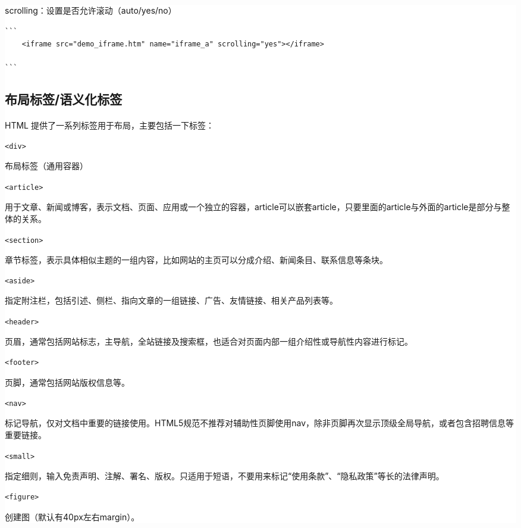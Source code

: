 scrolling：设置是否允许滚动（auto/yes/no）

	```
		<iframe src="demo_iframe.htm" name="iframe_a" scrolling="yes"></iframe>

	```
	

## 布局标签/语义化标签

HTML 提供了一系列标签用于布局，主要包括一下标签：

```
<div>

```

布局标签（通用容器）

```
<article>
```

用于文章、新闻或博客，表示文档、页面、应用或一个独立的容器，article可以嵌套article，只要里面的article与外面的article是部分与整体的关系。

```
<section>
```

章节标签，表示具体相似主题的一组内容，比如网站的主页可以分成介绍、新闻条目、联系信息等条块。

```
<aside>
```

指定附注栏，包括引述、侧栏、指向文章的一组链接、广告、友情链接、相关产品列表等。

```
<header>
```
页眉，通常包括网站标志，主导航，全站链接及搜索框，也适合对页面内部一组介绍性或导航性内容进行标记。

```
<footer>
```
页脚，通常包括网站版权信息等。

```
<nav>
```
标记导航，仅对文档中重要的链接使用。HTML5规范不推荐对辅助性页脚使用nav，除非页脚再次显示顶级全局导航，或者包含招聘信息等重要链接。

```
<small>
```
指定细则，输入免责声明、注解、署名、版权。只适用于短语，不要用来标记“使用条款”、“隐私政策”等长的法律声明。

```
<figure>
```
创建图（默认有40px左右margin）。

